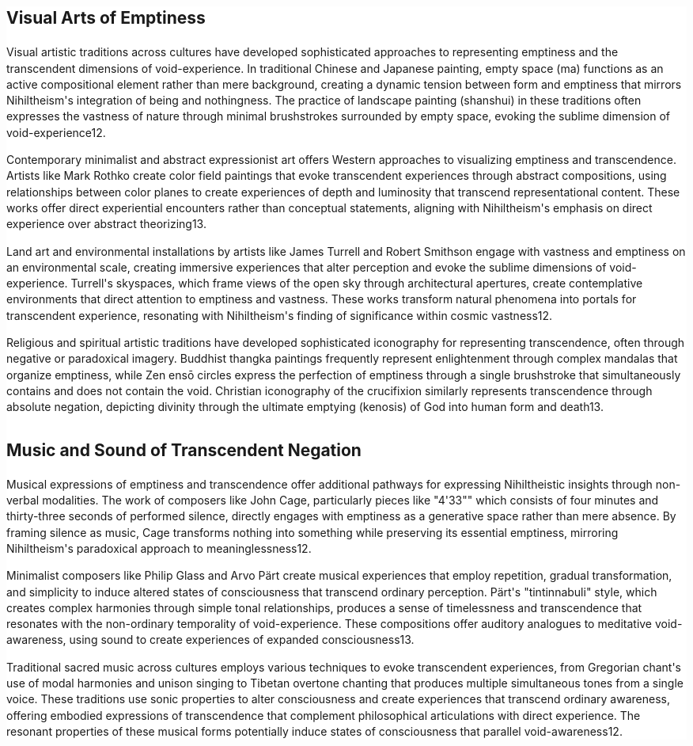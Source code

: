 ## Visual Arts of Emptiness

Visual artistic traditions across cultures have developed sophisticated approaches to representing emptiness and the transcendent dimensions of void-experience. In traditional Chinese and Japanese painting, empty space (ma) functions as an active compositional element rather than mere background, creating a dynamic tension between form and emptiness that mirrors Nihiltheism's integration of being and nothingness. The practice of landscape painting (shanshui) in these traditions often expresses the vastness of nature through minimal brushstrokes surrounded by empty space, evoking the sublime dimension of void-experience12.

Contemporary minimalist and abstract expressionist art offers Western approaches to visualizing emptiness and transcendence. Artists like Mark Rothko create color field paintings that evoke transcendent experiences through abstract compositions, using relationships between color planes to create experiences of depth and luminosity that transcend representational content. These works offer direct experiential encounters rather than conceptual statements, aligning with Nihiltheism's emphasis on direct experience over abstract theorizing13.

Land art and environmental installations by artists like James Turrell and Robert Smithson engage with vastness and emptiness on an environmental scale, creating immersive experiences that alter perception and evoke the sublime dimensions of void-experience. Turrell's skyspaces, which frame views of the open sky through architectural apertures, create contemplative environments that direct attention to emptiness and vastness. These works transform natural phenomena into portals for transcendent experience, resonating with Nihiltheism's finding of significance within cosmic vastness12.

Religious and spiritual artistic traditions have developed sophisticated iconography for representing transcendence, often through negative or paradoxical imagery. Buddhist thangka paintings frequently represent enlightenment through complex mandalas that organize emptiness, while Zen ensō circles express the perfection of emptiness through a single brushstroke that simultaneously contains and does not contain the void. Christian iconography of the crucifixion similarly represents transcendence through absolute negation, depicting divinity through the ultimate emptying (kenosis) of God into human form and death13.

## Music and Sound of Transcendent Negation

Musical expressions of emptiness and transcendence offer additional pathways for expressing Nihiltheistic insights through non-verbal modalities. The work of composers like John Cage, particularly pieces like "4'33"" which consists of four minutes and thirty-three seconds of performed silence, directly engages with emptiness as a generative space rather than mere absence. By framing silence as music, Cage transforms nothing into something while preserving its essential emptiness, mirroring Nihiltheism's paradoxical approach to meaninglessness12.

Minimalist composers like Philip Glass and Arvo Pärt create musical experiences that employ repetition, gradual transformation, and simplicity to induce altered states of consciousness that transcend ordinary perception. Pärt's "tintinnabuli" style, which creates complex harmonies through simple tonal relationships, produces a sense of timelessness and transcendence that resonates with the non-ordinary temporality of void-experience. These compositions offer auditory analogues to meditative void-awareness, using sound to create experiences of expanded consciousness13.

Traditional sacred music across cultures employs various techniques to evoke transcendent experiences, from Gregorian chant's use of modal harmonies and unison singing to Tibetan overtone chanting that produces multiple simultaneous tones from a single voice. These traditions use sonic properties to alter consciousness and create experiences that transcend ordinary awareness, offering embodied expressions of transcendence that complement philosophical articulations with direct experience. The resonant properties of these musical forms potentially induce states of consciousness that parallel void-awareness12.
